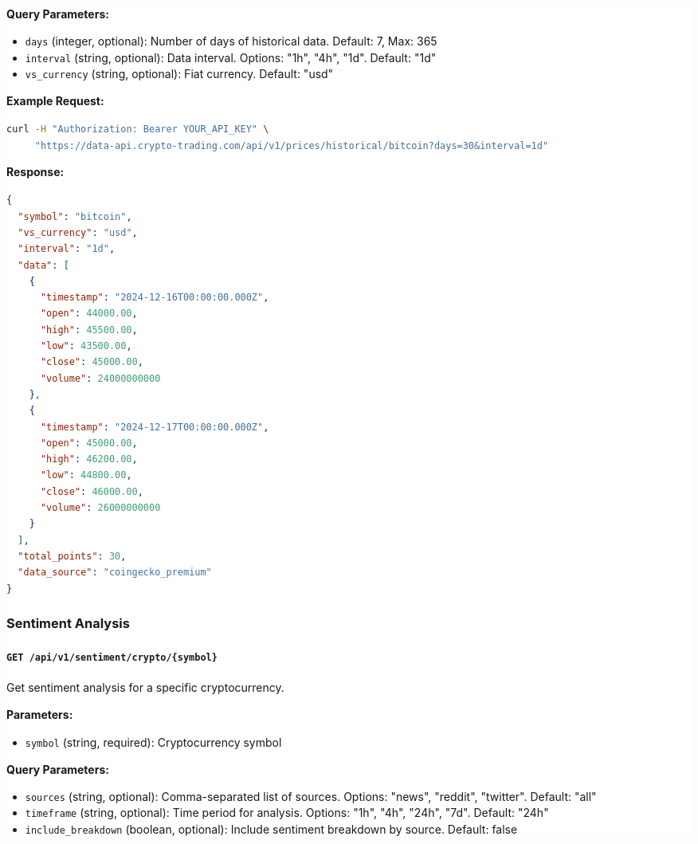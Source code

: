 **Query Parameters:**
- `days` (integer, optional): Number of days of historical data. Default: 7, Max: 365
- `interval` (string, optional): Data interval. Options: "1h", "4h", "1d". Default: "1d"
- `vs_currency` (string, optional): Fiat currency. Default: "usd"

**Example Request:**
```bash
curl -H "Authorization: Bearer YOUR_API_KEY" \
     "https://data-api.crypto-trading.com/api/v1/prices/historical/bitcoin?days=30&interval=1d"
```

**Response:**
```json
{
  "symbol": "bitcoin",
  "vs_currency": "usd",
  "interval": "1d",
  "data": [
    {
      "timestamp": "2024-12-16T00:00:00.000Z",
      "open": 44000.00,
      "high": 45500.00,
      "low": 43500.00,
      "close": 45000.00,
      "volume": 24000000000
    },
    {
      "timestamp": "2024-12-17T00:00:00.000Z",
      "open": 45000.00,
      "high": 46200.00,
      "low": 44800.00,
      "close": 46000.00,
      "volume": 26000000000
    }
  ],
  "total_points": 30,
  "data_source": "coingecko_premium"
}
```

### **Sentiment Analysis**

#### `GET /api/v1/sentiment/crypto/{symbol}`
Get sentiment analysis for a specific cryptocurrency.

**Parameters:**
- `symbol` (string, required): Cryptocurrency symbol

**Query Parameters:**
- `sources` (string, optional): Comma-separated list of sources. Options: "news", "reddit", "twitter". Default: "all"
- `timeframe` (string, optional): Time period for analysis. Options: "1h", "4h", "24h", "7d". Default: "24h"
- `include_breakdown` (boolean, optional): Include sentiment breakdown by source. Default: false

